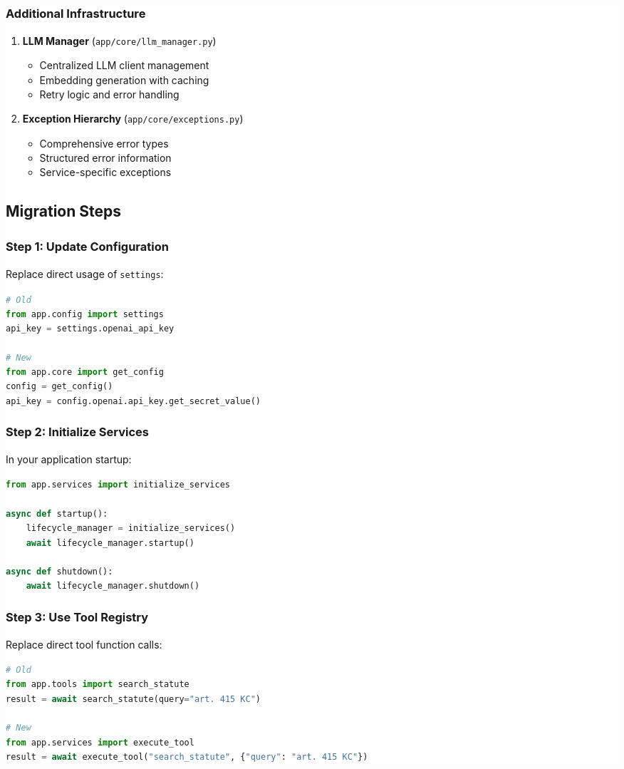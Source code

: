 ### Additional Infrastructure

1. **LLM Manager** (`app/core/llm_manager.py`)
   - Centralized LLM client management
   - Embedding generation with caching
   - Retry logic and error handling

2. **Exception Hierarchy** (`app/core/exceptions.py`)
   - Comprehensive error types
   - Structured error information
   - Service-specific exceptions

## Migration Steps

### Step 1: Update Configuration

Replace direct usage of `settings`:

```python
# Old
from app.config import settings
api_key = settings.openai_api_key

# New
from app.core import get_config
config = get_config()
api_key = config.openai.api_key.get_secret_value()
```

### Step 2: Initialize Services

In your application startup:

```python
from app.services import initialize_services

async def startup():
    lifecycle_manager = initialize_services()
    await lifecycle_manager.startup()

async def shutdown():
    await lifecycle_manager.shutdown()
```

### Step 3: Use Tool Registry

Replace direct tool function calls:

```python
# Old
from app.tools import search_statute
result = await search_statute(query="art. 415 KC")

# New
from app.services import execute_tool
result = await execute_tool("search_statute", {"query": "art. 415 KC"})
```
